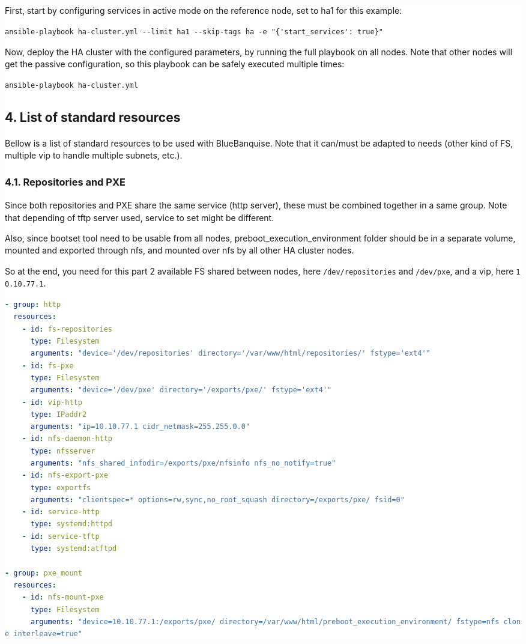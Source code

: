 First, start by configuring services in active mode on the reference node,
set to ha1 for this example:

```
ansible-playbook ha-cluster.yml --limit ha1 --skip-tags ha -e "{'start_services': true}"
```

Now, deploy the HA cluster with the configured parameters, by running the full
playbook on all nodes. Note that other nodes will get the passive configuration,
so this playbook can be safely executed multiple times:

```
ansible-playbook ha-cluster.yml
```

## 4. List of standard resources

Bellow is a list of standard resources to be used with BlueBanquise. Note that
it can/must be adapted to needs (other kind of FS, multiple vip to handle multiple
subnets, etc.).

### 4.1. Repositories and PXE

Since both repositories and PXE share the same service (http server), these must
be combined together in a same group.
Note that depending of tftp server used, service to set might be different.

Also, since bootset tool need to be usable from all nodes,
preboot_execution_environment folder should be in a separate volume, mounted and
exported through nfs, and mounted over nfs by all other HA cluster nodes.

So at the end, you need for this part 2 available FS shared between nodes, here
`/dev/repositories` and `/dev/pxe`, and a vip, here `10.10.77.1`.

```yaml
- group: http
  resources:
    - id: fs-repositories
      type: Filesystem
      arguments: "device='/dev/repositories' directory='/var/www/html/repositories/' fstype='ext4'"
    - id: fs-pxe
      type: Filesystem
      arguments: "device='/dev/pxe' directory='/exports/pxe/' fstype='ext4'"
    - id: vip-http
      type: IPaddr2
      arguments: "ip=10.10.77.1 cidr_netmask=255.255.0.0"
    - id: nfs-daemon-http
      type: nfsserver
      arguments: "nfs_shared_infodir=/exports/pxe/nfsinfo nfs_no_notify=true"
    - id: nfs-export-pxe
      type: exportfs
      arguments: "clientspec=* options=rw,sync,no_root_squash directory=/exports/pxe/ fsid=0"
    - id: service-http
      type: systemd:httpd
    - id: service-tftp
      type: systemd:atftpd

- group: pxe_mount
  resources:
    - id: nfs-mount-pxe
      type: Filesystem
      arguments: "device=10.10.77.1:/exports/pxe/ directory=/var/www/html/preboot_execution_environment/ fstype=nfs clone interleave=true"
```
